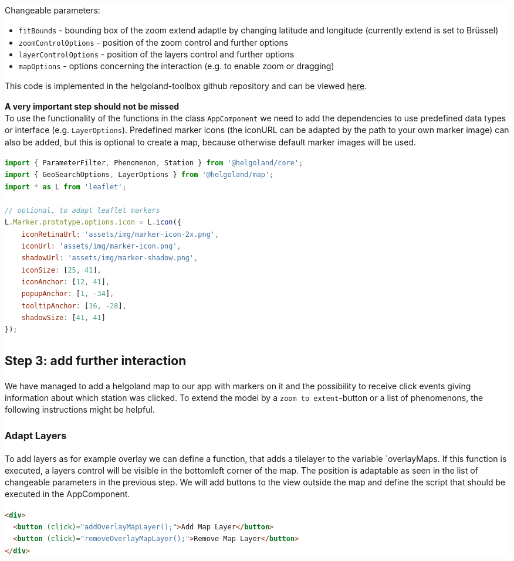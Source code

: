 Changeable parameters:

- `fitBounds` - bounding box of the zoom extend adaptle by changing latitude and longitude (currently extend is set to Brüssel)
- `zoomControlOptions` - position of the zoom control and further options
- `layerControlOptions` - position of the layers control and further options
- `mapOptions` - options concerning the interaction (e.g. to enable zoom or dragging)

This code is implemented in the helgoland-toolbox github repository and can be viewed [here](https://github.com/52North/helgoland-toolbox/blob/develop/src/app/pages/map-selector/map-selector.component.ts).

**A very important step should not be missed**  
To use the functionality of the functions in the class `AppComponent` we need to add the dependencies to use predefined data types or interface (e.g. `LayerOptions`). Predefined marker icons (the iconURL can be adapted by the path to your own marker image) can also be added, but this is optional to create a map, because otherwise default marker images will be used.

```javascript
import { ParameterFilter, Phenomenon, Station } from '@helgoland/core';
import { GeoSearchOptions, LayerOptions } from '@helgoland/map';
import * as L from 'leaflet';

// optional, to adapt leaflet markers
L.Marker.prototype.options.icon = L.icon({
    iconRetinaUrl: 'assets/img/marker-icon-2x.png',
    iconUrl: 'assets/img/marker-icon.png',
    shadowUrl: 'assets/img/marker-shadow.png',
    iconSize: [25, 41],
    iconAnchor: [12, 41],
    popupAnchor: [1, -34],
    tooltipAnchor: [16, -28],
    shadowSize: [41, 41]
});
```

## Step 3: add further interaction

We have managed to add a helgoland map to our app with markers on it and the possibility to receive click events giving information about which station was clicked. To extend the model by a `zoom to extent`-button or a list of phenomenons, the following instructions might be helpful.

### Adapt Layers

To add layers as for example overlay we can define a function, that adds a tilelayer to the variable `overlayMaps. If this function is executed, a layers control will be visible in the bottomleft corner of the map. The position is adaptable as seen in the list of changeable parameters in the previous step.
We will add buttons to the view outside the map and define the script that should be executed in the AppComponent.

```html
<div>
  <button (click)="addOverlayMapLayer();">Add Map Layer</button>
  <button (click)="removeOverlayMapLayer();">Remove Map Layer</button>
</div>
```
